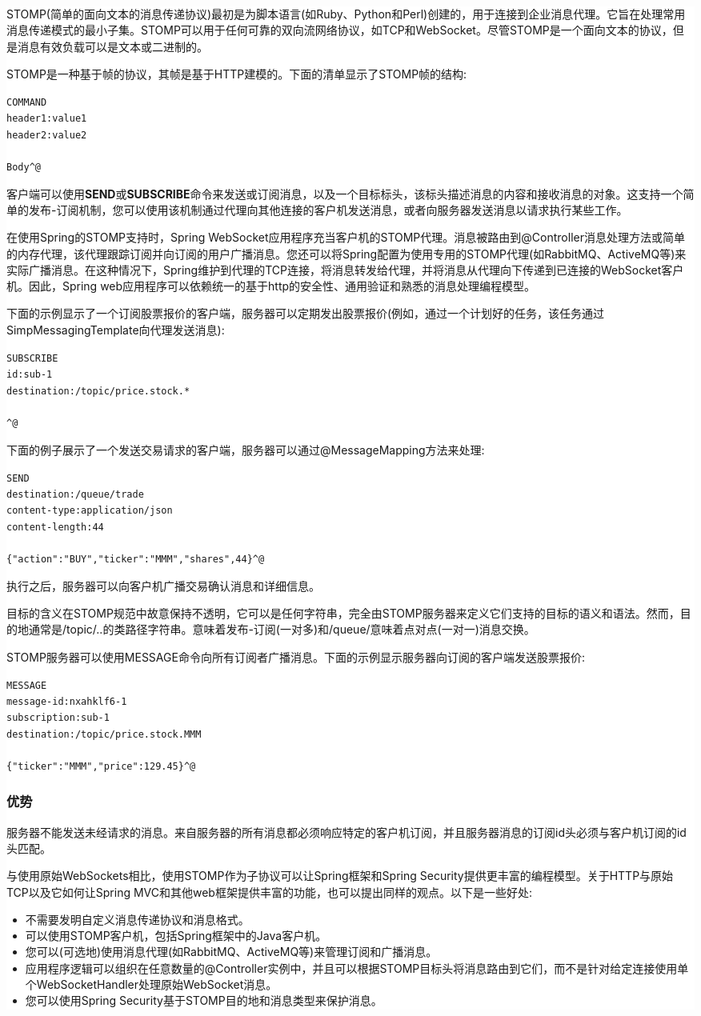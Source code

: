 STOMP(简单的面向文本的消息传递协议)最初是为脚本语言(如Ruby、Python和Perl)创建的，用于连接到企业消息代理。它旨在处理常用消息传递模式的最小子集。STOMP可以用于任何可靠的双向流网络协议，如TCP和WebSocket。尽管STOMP是一个面向文本的协议，但是消息有效负载可以是文本或二进制的。

STOMP是一种基于帧的协议，其帧是基于HTTP建模的。下面的清单显示了STOMP帧的结构:
```
COMMAND
header1:value1
header2:value2

Body^@
```
客户端可以使用**SEND**或**SUBSCRIBE**命令来发送或订阅消息，以及一个目标标头，该标头描述消息的内容和接收消息的对象。这支持一个简单的发布-订阅机制，您可以使用该机制通过代理向其他连接的客户机发送消息，或者向服务器发送消息以请求执行某些工作。

在使用Spring的STOMP支持时，Spring WebSocket应用程序充当客户机的STOMP代理。消息被路由到@Controller消息处理方法或简单的内存代理，该代理跟踪订阅并向订阅的用户广播消息。您还可以将Spring配置为使用专用的STOMP代理(如RabbitMQ、ActiveMQ等)来实际广播消息。在这种情况下，Spring维护到代理的TCP连接，将消息转发给代理，并将消息从代理向下传递到已连接的WebSocket客户机。因此，Spring web应用程序可以依赖统一的基于http的安全性、通用验证和熟悉的消息处理编程模型。

下面的示例显示了一个订阅股票报价的客户端，服务器可以定期发出股票报价(例如，通过一个计划好的任务，该任务通过SimpMessagingTemplate向代理发送消息):
```
SUBSCRIBE
id:sub-1
destination:/topic/price.stock.*

^@
```
下面的例子展示了一个发送交易请求的客户端，服务器可以通过@MessageMapping方法来处理:
```
SEND
destination:/queue/trade
content-type:application/json
content-length:44

{"action":"BUY","ticker":"MMM","shares",44}^@
```
执行之后，服务器可以向客户机广播交易确认消息和详细信息。

目标的含义在STOMP规范中故意保持不透明，它可以是任何字符串，完全由STOMP服务器来定义它们支持的目标的语义和语法。然而，目的地通常是/topic/..的类路径字符串。意味着发布-订阅(一对多)和/queue/意味着点对点(一对一)消息交换。

STOMP服务器可以使用MESSAGE命令向所有订阅者广播消息。下面的示例显示服务器向订阅的客户端发送股票报价:
```
MESSAGE
message-id:nxahklf6-1
subscription:sub-1
destination:/topic/price.stock.MMM

{"ticker":"MMM","price":129.45}^@
```
### 优势
服务器不能发送未经请求的消息。来自服务器的所有消息都必须响应特定的客户机订阅，并且服务器消息的订阅id头必须与客户机订阅的id头匹配。

与使用原始WebSockets相比，使用STOMP作为子协议可以让Spring框架和Spring Security提供更丰富的编程模型。关于HTTP与原始TCP以及它如何让Spring MVC和其他web框架提供丰富的功能，也可以提出同样的观点。以下是一些好处:
- 不需要发明自定义消息传递协议和消息格式。
- 可以使用STOMP客户机，包括Spring框架中的Java客户机。
- 您可以(可选地)使用消息代理(如RabbitMQ、ActiveMQ等)来管理订阅和广播消息。
- 应用程序逻辑可以组织在任意数量的@Controller实例中，并且可以根据STOMP目标头将消息路由到它们，而不是针对给定连接使用单个WebSocketHandler处理原始WebSocket消息。
- 您可以使用Spring Security基于STOMP目的地和消息类型来保护消息。
